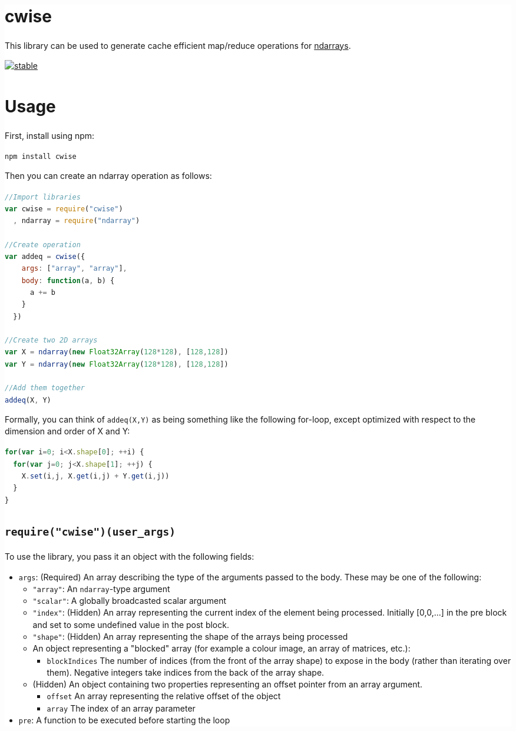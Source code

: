 cwise
=====
This library can be used to generate cache efficient map/reduce operations for [ndarrays](http://github.com/mikolalysenko/ndarray).

[![stable](https://rawgithub.com/hughsk/stability-badges/master/dist/stable.svg)](http://github.com/hughsk/stability-badges)

Usage
=====
First, install using npm:

    npm install cwise
    
Then you can create an ndarray operation as follows:

```javascript
//Import libraries
var cwise = require("cwise")
  , ndarray = require("ndarray")

//Create operation
var addeq = cwise({
    args: ["array", "array"],
    body: function(a, b) {
      a += b
    }
  })

//Create two 2D arrays
var X = ndarray(new Float32Array(128*128), [128,128])
var Y = ndarray(new Float32Array(128*128), [128,128])

//Add them together
addeq(X, Y)
```

Formally, you can think of `addeq(X,Y)` as being something like the following for-loop, except optimized with respect to the dimension and order of X and Y:

```javascript
for(var i=0; i<X.shape[0]; ++i) {
  for(var j=0; j<X.shape[1]; ++j) {
    X.set(i,j, X.get(i,j) + Y.get(i,j))
  }
}
```

`require("cwise")(user_args)`
-----------------------------
To use the library, you pass it an object with the following fields:

* `args`: (Required) An array describing the type of the arguments passed to the body.  These may be one of the following:
    + `"array"`: An `ndarray`-type argument
    + `"scalar"`: A globally broadcasted scalar argument
    + `"index"`: (Hidden) An array representing the current index of the element being processed.  Initially [0,0,...] in the pre block and set to some undefined value in the post block.
    + `"shape"`: (Hidden) An array representing the shape of the arrays being processed
    + An object representing a "blocked" array (for example a colour image, an array of matrices, etc.):
        + `blockIndices` The number of indices (from the front of the array shape) to expose in the body (rather than iterating over them). Negative integers take indices from the back of the array shape.
    + (Hidden) An object containing two properties representing an offset pointer from an array argument.
        + `offset` An array representing the relative offset of the object
        + `array` The index of an array parameter
* `pre`: A function to be executed before starting the loop